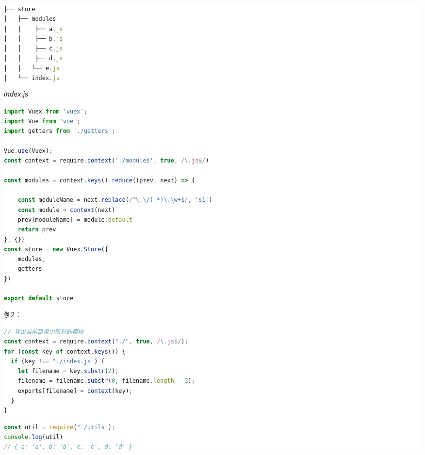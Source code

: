    ```js
   ├── store
   │   ├── modules
   │   │	├── a.js 
   │   │	├── b.js 
   │   │	├── c.js 
   │   │	├── d.js 
   │   │   └── e.js 
   │   └── index.js 
   ```

   *index.js*

   ```js
   import Vuex from 'vuex';
   import Vue from 'vue';
   import getters from './getters';
   
   Vue.use(Vuex);
   const context = require.context('./modules', true, /\.js$/)
   
   const modules = context.keys().reduce((prev, next) => {
       
       const moduleName = next.replace(/^\.\/(.*)\.\w+$/, '$1')
       const module = context(next)
       prev[moduleName] = module.default
       return prev
   }, {})
   const store = new Vuex.Store({
       modules,
       getters
   })
   
   export default store
   ```

   例2：
   
   ```js
   // 导出当前目录中所有的模块
   const context = require.context("./", true, /\.js$/);
   for (const key of context.keys()) {
     if (key !== "./index.js") {
       let filename = key.substr(2);
       filename = filename.substr(0, filename.length - 3);
       exports[filename] = context(key);
     }
   }
   ```
   
   ```js
   const util = require("./utils");
   console.log(util)
   // { a: 'a', b: 'b', c: 'c', d: 'd' }
   ```
   
   



